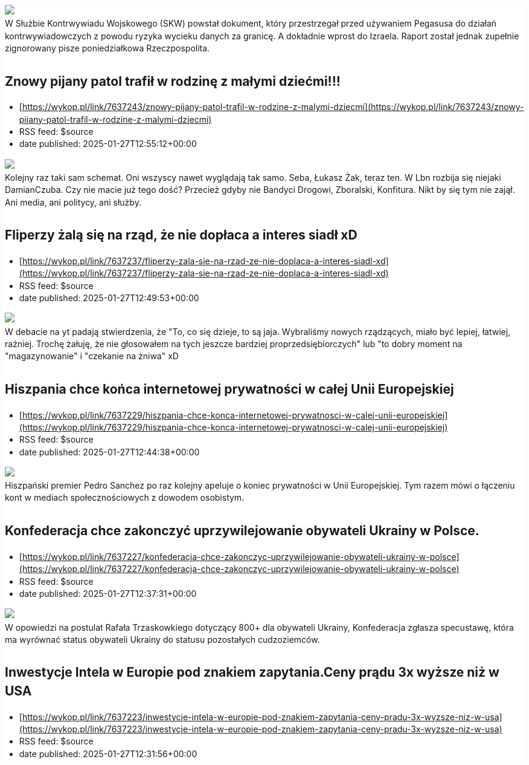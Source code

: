 <img src="https://wykop.pl/cdn/c3397993/3ffc845605a4b41b98498ed10c67903a07436894e6a991373ff69e6540948b03,w104h74.jpg"/><br/> W Służbie Kontrwywiadu Wojskowego (SKW) powstał dokument, który przestrzegał przed używaniem Pegasusa do działań kontrwywiadowczych z powodu ryzyka wycieku danych za granicę. A dokładnie wprost do Izraela. Raport został jednak zupełnie zignorowany pisze poniedziałkowa Rzeczpospolita.

## Znowy pijany patol trafił w rodzinę z małymi dziećmi!!!
 - [https://wykop.pl/link/7637243/znowy-pijany-patol-trafil-w-rodzine-z-malymi-dziecmi](https://wykop.pl/link/7637243/znowy-pijany-patol-trafil-w-rodzine-z-malymi-dziecmi)
 - RSS feed: $source
 - date published: 2025-01-27T12:55:12+00:00

<img src="https://wykop.pl/cdn/c3397993/3cf1d7ff73f06084aff2bdeec5663ac3b6764c22d424d329abfee065e88fa53d.png"/><br/> Kolejny raz taki sam schemat. Oni wszyscy nawet wyglądają tak samo. Seba, Łukasz Żak, teraz ten. W Lbn rozbija się niejaki DamianCzuba. Czy nie macie już tego dość? Przecież gdyby nie Bandyci Drogowi, Zboralski, Konfitura. Nikt by się tym nie zajął. Ani media, ani politycy, ani służby.

## Fliperzy żalą się na rząd, że nie dopłaca a interes siadł xD
 - [https://wykop.pl/link/7637237/fliperzy-zala-sie-na-rzad-ze-nie-doplaca-a-interes-siadl-xd](https://wykop.pl/link/7637237/fliperzy-zala-sie-na-rzad-ze-nie-doplaca-a-interes-siadl-xd)
 - RSS feed: $source
 - date published: 2025-01-27T12:49:53+00:00

<img src="https://wykop.pl/cdn/c3397993/d607845a65cfd13e2f161fba08b7f28f30118ea579172f7147f2da2eadf36a2c,w104h74.jpg"/><br/> W debacie na yt padają stwierdzenia, że "To, co się dzieje, to są jaja. Wybraliśmy nowych rządzących, miało być lepiej, łatwiej, raźniej. Trochę żałuję, że nie głosowałem na tych jeszcze bardziej proprzedsiębiorczych" lub "to dobry moment na "magazynowanie" i "czekanie na żniwa" xD

## Hiszpania chce końca internetowej prywatności w całej Unii Europejskiej
 - [https://wykop.pl/link/7637229/hiszpania-chce-konca-internetowej-prywatnosci-w-calej-unii-europejskiej](https://wykop.pl/link/7637229/hiszpania-chce-konca-internetowej-prywatnosci-w-calej-unii-europejskiej)
 - RSS feed: $source
 - date published: 2025-01-27T12:44:38+00:00

<img src="https://wykop.pl/cdn/c3397993/dcd58e75394396b318f1d083f313d4bfd9a05141fe8b637f3211f8dcc934ca3c,w104h74.jpg"/><br/> Hiszpański premier Pedro Sanchez po raz kolejny apeluje o koniec prywatności w Unii Europejskiej. Tym razem mówi o łączeniu kont w mediach społecznościowych z dowodem osobistym.

## Konfederacja chce zakonczyć uprzywilejowanie obywateli Ukrainy w Polsce.
 - [https://wykop.pl/link/7637227/konfederacja-chce-zakonczyc-uprzywilejowanie-obywateli-ukrainy-w-polsce](https://wykop.pl/link/7637227/konfederacja-chce-zakonczyc-uprzywilejowanie-obywateli-ukrainy-w-polsce)
 - RSS feed: $source
 - date published: 2025-01-27T12:37:31+00:00

<img src="https://wykop.pl/cdn/c3397993/39d647b0504c9d83acbf35ff910a444e6aa15c80d05267291521862e1fca195c,w104h74.jpg"/><br/> W opowiedzi na postulat Rafała Trzaskowkiego dotyczący 800+ dla obywateli Ukrainy, Konfederacja zgłasza specustawę, która ma wyrównać status obywateli Ukrainy do statusu pozostałych cudzoziemców.

## Inwestycje Intela w Europie pod znakiem zapytania.Ceny prądu 3x wyższe niż w USA
 - [https://wykop.pl/link/7637223/inwestycje-intela-w-europie-pod-znakiem-zapytania-ceny-pradu-3x-wyzsze-niz-w-usa](https://wykop.pl/link/7637223/inwestycje-intela-w-europie-pod-znakiem-zapytania-ceny-pradu-3x-wyzsze-niz-w-usa)
 - RSS feed: $source
 - date published: 2025-01-27T12:31:56+00:00
